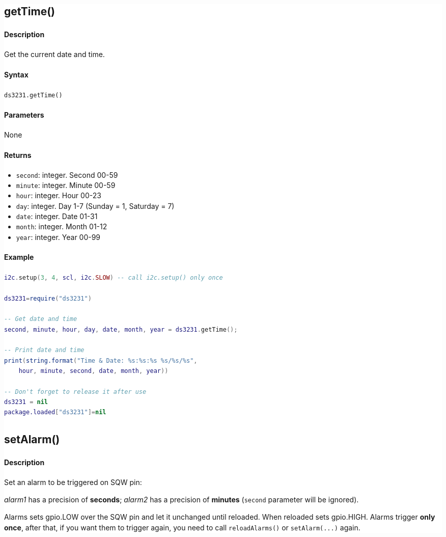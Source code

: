 ## getTime()

#### Description
Get the current date and time.

#### Syntax
`ds3231.getTime()`

#### Parameters
None

#### Returns
- `second`: integer. Second 00-59
- `minute`: integer. Minute 00-59
- `hour`: integer. Hour 00-23
- `day`: integer. Day 1-7 (Sunday = 1, Saturday = 7)
- `date`: integer. Date 01-31
- `month`: integer. Month 01-12
- `year`: integer. Year 00-99

#### Example
```lua
i2c.setup(3, 4, scl, i2c.SLOW) -- call i2c.setup() only once

ds3231=require("ds3231")

-- Get date and time
second, minute, hour, day, date, month, year = ds3231.getTime();

-- Print date and time
print(string.format("Time & Date: %s:%s:%s %s/%s/%s",
    hour, minute, second, date, month, year))

-- Don't forget to release it after use
ds3231 = nil
package.loaded["ds3231"]=nil

```

## setAlarm()

#### Description
Set an alarm to be triggered on SQW pin:

_alarm1_ has a precision of **seconds**; _alarm2_ has a precision of **minutes** (`second` parameter will be ignored).

Alarms sets gpio.LOW over the SQW pin and let it unchanged until reloaded. When reloaded sets gpio.HIGH.
Alarms trigger **only once**, after that, if you want them to trigger again, you need to call `reloadAlarms()` or `setAlarm(...)` again.
